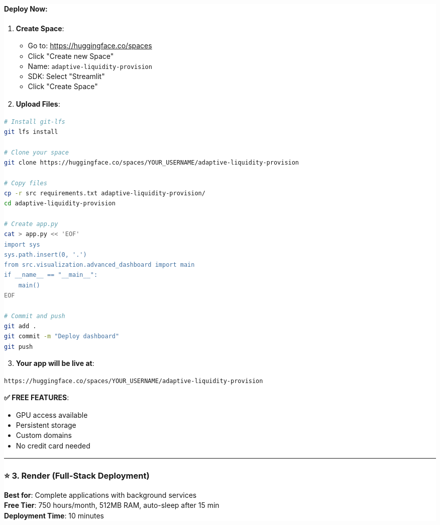 #### Deploy Now:

1. **Create Space**:
   - Go to: https://huggingface.co/spaces
   - Click "Create new Space"
   - Name: `adaptive-liquidity-provision`
   - SDK: Select "Streamlit"
   - Click "Create Space"

2. **Upload Files**:
```bash
# Install git-lfs
git lfs install

# Clone your space
git clone https://huggingface.co/spaces/YOUR_USERNAME/adaptive-liquidity-provision

# Copy files
cp -r src requirements.txt adaptive-liquidity-provision/
cd adaptive-liquidity-provision

# Create app.py
cat > app.py << 'EOF'
import sys
sys.path.insert(0, '.')
from src.visualization.advanced_dashboard import main
if __name__ == "__main__":
    main()
EOF

# Commit and push
git add .
git commit -m "Deploy dashboard"
git push
```

3. **Your app will be live at**:
```
https://huggingface.co/spaces/YOUR_USERNAME/adaptive-liquidity-provision
```

**✅ FREE FEATURES**:
- GPU access available
- Persistent storage
- Custom domains
- No credit card needed

---

### ⭐ 3. **Render** (Full-Stack Deployment)
**Best for**: Complete applications with background services  
**Free Tier**: 750 hours/month, 512MB RAM, auto-sleep after 15 min  
**Deployment Time**: 10 minutes  
